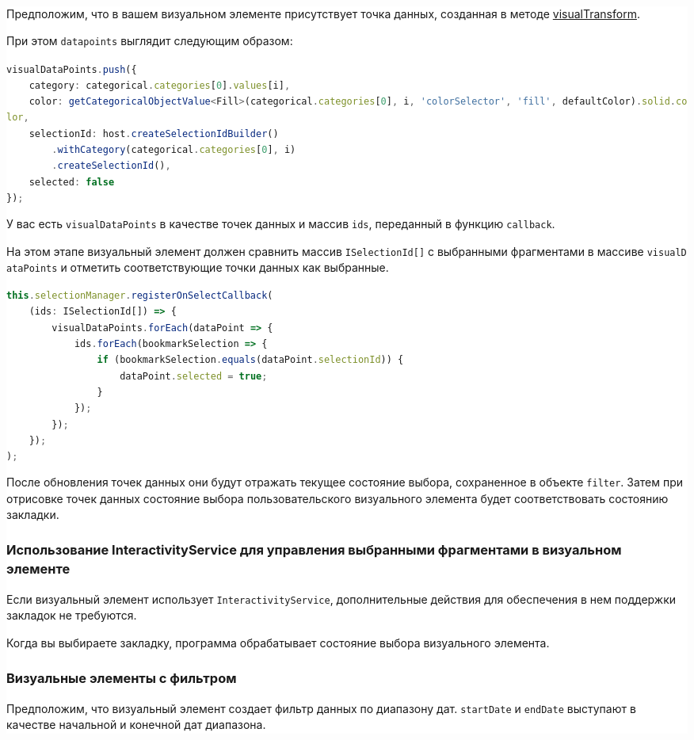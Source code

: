 Предположим, что в вашем визуальном элементе присутствует точка данных, созданная в методе [visualTransform](https://github.com/Microsoft/PowerBI-visuals-sampleBarChart/blob/master/src/barChart.ts#L74).

При этом `datapoints` выглядит следующим образом:

```typescript
visualDataPoints.push({
    category: categorical.categories[0].values[i],
    color: getCategoricalObjectValue<Fill>(categorical.categories[0], i, 'colorSelector', 'fill', defaultColor).solid.color,
    selectionId: host.createSelectionIdBuilder()
        .withCategory(categorical.categories[0], i)
        .createSelectionId(),
    selected: false
});
```

У вас есть `visualDataPoints` в качестве точек данных и массив `ids`, переданный в функцию `callback`.

На этом этапе визуальный элемент должен сравнить массив `ISelectionId[]` с выбранными фрагментами в массиве `visualDataPoints` и отметить соответствующие точки данных как выбранные.

```typescript
this.selectionManager.registerOnSelectCallback(
    (ids: ISelectionId[]) => {
        visualDataPoints.forEach(dataPoint => {
            ids.forEach(bookmarkSelection => {
                if (bookmarkSelection.equals(dataPoint.selectionId)) {
                    dataPoint.selected = true;
                }
            });
        });
    });
);
```

После обновления точек данных они будут отражать текущее состояние выбора, сохраненное в объекте `filter`. Затем при отрисовке точек данных состояние выбора пользовательского визуального элемента будет соответствовать состоянию закладки.

### <a name="use-interactivityservice-for-control-selections-in-the-visual"></a>Использование InteractivityService для управления выбранными фрагментами в визуальном элементе

Если визуальный элемент использует `InteractivityService`, дополнительные действия для обеспечения в нем поддержки закладок не требуются.

Когда вы выбираете закладку, программа обрабатывает состояние выбора визуального элемента.

### <a name="visuals-with-a-filter"></a>Визуальные элементы с фильтром

Предположим, что визуальный элемент создает фильтр данных по диапазону дат. `startDate` и `endDate` выступают в качестве начальной и конечной дат диапазона.
